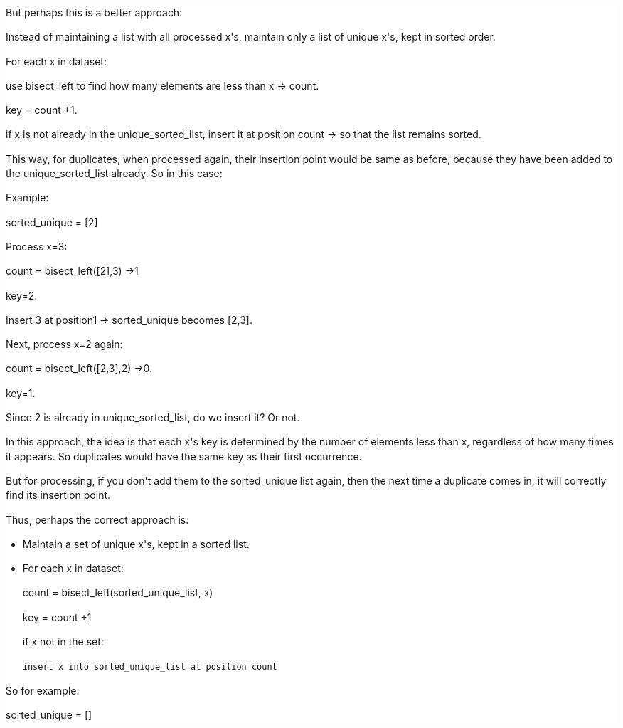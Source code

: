 But perhaps this is a better approach:

Instead of maintaining a list with all processed x's, maintain only a list of unique x's, kept in sorted order.

For each x in dataset:

   use bisect_left to find how many elements are less than x → count.

   key = count +1.

   if x is not already in the unique_sorted_list, insert it at position count → so that the list remains sorted.

This way, for duplicates, when processed again, their insertion point would be same as before, because they have
been added to the unique_sorted_list already. So in this case:

Example:

sorted_unique = [2]

Process x=3:

   count = bisect_left([2],3) →1

   key=2.

   Insert 3 at position1 → sorted_unique becomes [2,3].

Next, process x=2 again:

   count = bisect_left([2,3],2) →0.

   key=1.

   Since 2 is already in unique_sorted_list, do we insert it? Or not.

In this approach, the idea is that each x's key is determined by the number of elements less than x, regardless of
how many times it appears. So duplicates would have the same key as their first occurrence.

But for processing, if you don't add them to the sorted_unique list again, then the next time a duplicate comes
in, it will correctly find its insertion point.

Thus, perhaps the correct approach is:

- Maintain a set of unique x's, kept in a sorted list.

- For each x in dataset:

   count = bisect_left(sorted_unique_list, x)

   key = count +1

   if x not in the set:

      insert x into sorted_unique_list at position count

So for example:

sorted_unique = []
